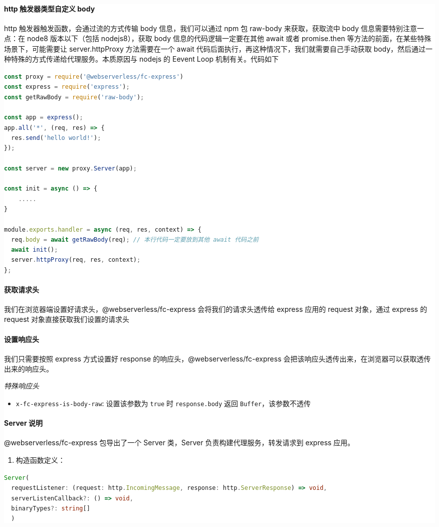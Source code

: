 <a name="rhIze"></a>
#### http 触发器类型自定义 body

http 触发器触发函数，会通过流的方式传输 body 信息，我们可以通过 npm 包 raw-body 来获取，获取流中 body 信息需要特别注意一点：在 node8 版本以下（包括 nodejs8），获取 body 信息的代码逻辑一定要在其他 await 或者 promise.then 等方法的前面，在某些特殊场景下，可能需要让 server.httpProxy 方法需要在一个 await 代码后面执行，再这种情况下，我们就需要自己手动获取 body，然后通过一种特殊的方式传递给代理服务。本质原因与 nodejs 的 Eevent Loop 机制有关。代码如下

```javascript
const proxy = require('@webserverless/fc-express')
const express = require('express');
const getRawBody = require('raw-body');

const app = express();
app.all('*', (req, res) => {
  res.send('hello world!');
});

const server = new proxy.Server(app);

const init = async () => {
	.....
}

module.exports.handler = async (req, res, context) => {
  req.body = await getRawBody(req); // 本行代码一定要放到其他 await 代码之前
  await init();
  server.httpProxy(req, res, context);
};
```

<a name="LvUWf"></a>
#### 获取请求头

我们在浏览器端设置好请求头，@webserverless/fc-express 会将我们的请求头透传给 express 应用的 request 对象，通过 express 的 request 对象直接获取我们设置的请求头

<a name="7rV7s"></a>
#### 设置响应头

我们只需要按照 express 方式设置好 response 的响应头，@webserverless/fc-express 会把该响应头透传出来，在浏览器可以获取透传出来的响应头。

*特殊响应头*
- `x-fc-express-is-body-raw`: 设置该参数为 `true` 时 `response.body` 返回 `Buffer`，该参数不透传

<a name="XDJmA"></a>
#### Server 说明
@webserverless/fc-express 包导出了一个 Server 类，Server 负责构建代理服务，转发请求到 express 应用。

1. 构造函数定义：

```typescript
Server(
  requestListener: (request: http.IncomingMessage, response: http.ServerResponse) => void,
  serverListenCallback?: () => void,
  binaryTypes?: string[]
  )
```
